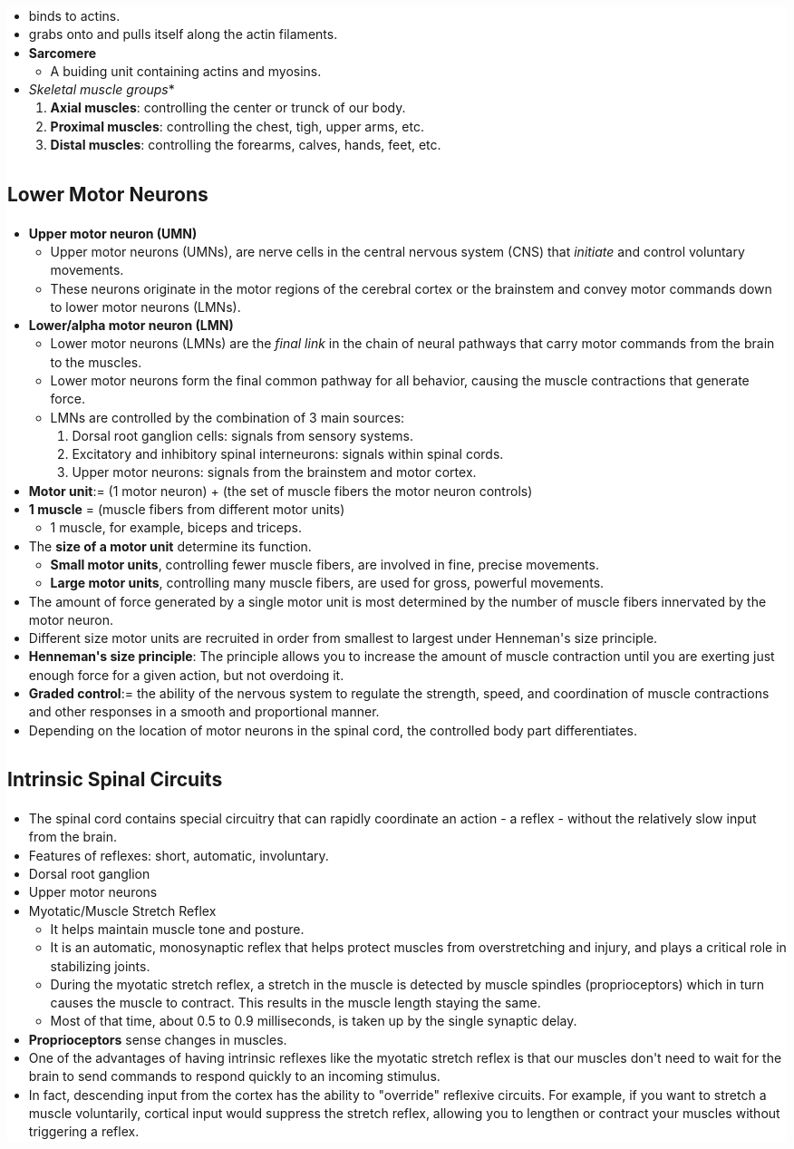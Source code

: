   - binds to actins.
  - grabs onto and pulls itself along the actin filaments.
- **Sarcomere**
  - A buiding unit containing actins and myosins.
- *Skeletal muscle groups**
  1. **Axial muscles**: controlling the center or trunck of our body.
  1. **Proximal muscles**: controlling the chest, tigh, upper arms, etc.
  1. **Distal muscles**: controlling the forearms, calves, hands, feet, etc.

## Lower Motor Neurons

- **Upper motor neuron (UMN)**
  - Upper motor neurons (UMNs), are nerve cells in the central nervous system (CNS) that *initiate* and control voluntary movements.
  - These neurons originate in the motor regions of the cerebral cortex or the brainstem and convey motor commands down to lower motor neurons (LMNs).
- **Lower/alpha motor neuron (LMN)**
  - Lower motor neurons (LMNs) are the *final link* in the chain of neural pathways that carry motor commands from the brain to the muscles.
  - Lower motor neurons form the final common pathway for all behavior, causing the muscle contractions that generate force.
  - LMNs are controlled by the combination of 3 main sources:
    1. Dorsal root ganglion cells: signals from sensory systems.
    1. Excitatory and inhibitory spinal interneurons: signals within spinal cords.
    1. Upper motor neurons: signals from the brainstem and motor cortex.
- **Motor unit**:= (1 motor neuron) + (the set of muscle fibers the motor neuron controls)
- **1 muscle** = (muscle fibers from different motor units)
  - 1 muscle, for example, biceps and triceps. 
- The **size of a motor unit** determine its function.
  - **Small motor units**, controlling fewer muscle fibers, are involved in fine, precise movements.
  - **Large motor units**, controlling many muscle fibers, are used for gross, powerful movements.
- The amount of force generated by a single motor unit is most determined by the number of muscle fibers innervated by the motor neuron.
- Different size motor units are recruited in order from smallest to largest under Henneman's size principle.
- **Henneman's size principle**: The principle allows you to increase the amount of muscle contraction until you are exerting just enough force for a given action, but not overdoing it.
- **Graded control**:= the ability of the nervous system to regulate the strength, speed, and coordination of muscle contractions and other responses in a smooth and proportional manner.
- Depending on the location of motor neurons in the spinal cord, the controlled body part differentiates.

## Intrinsic Spinal Circuits

- The spinal cord contains special circuitry that can rapidly coordinate an action - a reflex - without the relatively slow input from the brain.
- Features of reflexes: short, automatic, involuntary.
- Dorsal root ganglion
- Upper motor neurons
- Myotatic/Muscle Stretch Reflex
  - It helps maintain muscle tone and posture.
  - It is an automatic, monosynaptic reflex that helps protect muscles from overstretching and injury, and plays a critical role in stabilizing joints.
  - During the myotatic stretch reflex, a stretch in the muscle is detected by muscle spindles (proprioceptors) which in turn causes the muscle to contract. This results in the muscle length staying the same. 
  - Most of that time, about 0.5 to 0.9 milliseconds, is taken up by the single synaptic delay.
- **Proprioceptors** sense changes in muscles.
- One of the advantages of having intrinsic reflexes like the myotatic stretch reflex is that our muscles don't need to wait for the brain to send commands to respond quickly to an incoming stimulus.
- In fact, descending input from the cortex has the ability to "override" reflexive circuits. For example, if you want to stretch a muscle voluntarily, cortical input would suppress the stretch reflex, allowing you to lengthen or contract your muscles without triggering a reflex.

